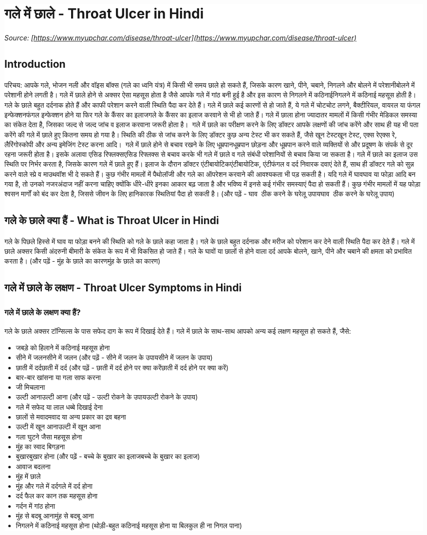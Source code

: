 # गले में छाले - Throat Ulcer in Hindi
_Source: [https://www.myupchar.com/disease/throat-ulcer](https://www.myupchar.com/disease/throat-ulcer)_

## Introduction
परिचय:
आपके गले, भोजन नली और वॉइस बॉक्स (गले का ध्वनि यंत्र) में किसी भी समय छाले हो सकते हैं, जिसके कारण खाने, पीने, चबाने, निगलने और बोलने में परेशानीबोलने में परेशानी होने लगती है। गले में छाले होने से अक्सर ऐसा महसूस होता है जैसे आपके गले में गांठ बनी हुई है और इस कारण से निगलने में कठिनाईनिगलने में कठिनाई महसूस होती है। गले के छाले बहुत दर्दनाक होते हैं और काफी परेशान करने वाली स्थिति पैदा कर देते हैं। गले में छाले कई कारणों से हो जाते हैं, ये गले में चोटचोट लगने, बैक्टीरियल, वायरल या फंगल इन्फेक्शनफंगल इन्फेक्शन होने या फिर गले के कैंसर का इलाजगले के कैंसर का इलाज करवाने से भी हो जाते हैं। गले में छाला होना ज्यादातर मामलों में किसी गंभीर मेडिकल समस्या का संकेत देता है, जिसका जल्द से जल्द जांच व इलाज करवाना जरूरी होता है। 
गले में छाले का परीक्षण करने के लिए डॉक्टर आपके लक्षणों की जांच करेंगे और साथ ही यह भी पता करेंगे की गले में छाले हुए कितना समय हो गया है। स्थिति की ठीक से जांच करने के लिए डॉक्टर कुछ अन्य टेस्ट भी कर सकते हैं, जैसे खून टेस्टखून टेस्ट, एक्स रेएक्स रे, लैरिंगोस्कोपी और अन्य इमेजिंग टेस्ट करना आदि। 
गले में छाले होने से बचाव रखने के लिए धूम्रपानधूम्रपान छोड़ना और धूम्रपान करने वाले व्यक्तियों से और प्रदूषण के संपर्क से दूर रहना जरूरी होता है। इसके अलावा एसिड रिफ्लक्सएसिड रिफ्लक्स से बचाव करके भी गले में छाले व गले संबंधी परेशानियों से बचाव किया जा सकता है। गले में छाले का इलाज उस स्थिति पर निर्भर करता है, जिसके कारण गले में छाले हुए हैं। इलाज के दौरान डॉक्टर एंटीबायोटिकएंटीबायोटिक, एंटीफंगल व दर्द निवारक दवाएं देते हैं, साथ ही डॉक्टर गले को सुन्न करने वाले स्प्रे व माउथवॉश भी दे सकते हैं। कुछ गंभीर मामलों में पैथोलॉजी और गले का ऑपरेशन करवाने की आवश्यकता भी पड़ सकती है।
यदि गले में घावघाव या फोड़ा आदि बन गया है, तो उनको नजरअंदाज नहीं करना चाहिए क्योंकि धीरे-धीरे इनका आकार बढ़ जाता है और भविष्य में इनसे कई गंभीर समस्याएं पैदा हो सकती हैं। कुछ गंभीर मामलों में यह फोड़ा श्वसन मार्गों को बंद कर देता है, जिससे जीवन के लिए हानिकारक स्थितियां पैदा हो सकती है।
(और पढ़ें - घाव  ठीक करने के घरेलू उपायघाव  ठीक करने के घरेलू उपाय)

## गले के छाले क्या हैं - What is Throat Ulcer in Hindi
गले के पिछले हिस्से में घाव या फोड़ा बनने की स्थिति को गले के छाले कहा जाता है। गले के छाले बहुत दर्दनाक और मरीज को परेशान कर देने वाली स्थिति पैदा कर देते हैं। गले में छाले अक्सर किसी अंदरुनी बीमारी के संकेत के रूप में भी विकसित हो जाते हैं। गले के घावों या छालों से होने वाला दर्द आपके बोलने, खाने, पीने और चबाने की क्षमता को प्रभावित करता है।
(और पढ़ें - मुंह के छाले का कारणमुंह के छाले का कारण)

## गले में छाले के लक्षण - Throat Ulcer Symptoms in Hindi
### गले में छाले के लक्षण क्या हैं?
गले के छाले अक्सर टॉन्सिल्स के पास सफेद दाग के रूप में दिखाई देते हैं। गले में छाले के साथ-साथ आपको अन्य कई लक्षण महसूस हो सकते हैं, जैसे:
- जबड़े को हिलाने में कठिनाई महसूस होना
- सीने में जलनसीने में जलन (और पढ़ें - सीने में जलन के उपायसीने में जलन के उपाय)
- छाती में दर्दछाती में दर्द (और पढ़ें - छाती में दर्द होने पर क्या करेंछाती में दर्द होने पर क्या करें)
- बार-बार खांसना या गला साफ करना
- जी मिचलाना
- उल्टी आनाउल्टी आना (और पढ़ें - उल्टी रोकने के उपायउल्टी रोकने के उपाय)
- गले में सफेद या लाल धब्बे दिखाई देना
- छालों से मवादमवाद या अन्य प्रकार का द्रव बहना
- उल्टी में खून आनाउल्टी में खून आना
- गला घुटने जैसा महसूस होना
- मुंह का स्वाद बिगड़ना
- बुखारबुखार होना (और पढ़ें - बच्चे के बुखार का इलाजबच्चे के बुखार का इलाज)
- आवाज बदलना
- मुंह में छाले
- मुंह और गले में दर्दगले में दर्द होना
- दर्द फैल कर कान तक महसूस होना
- गर्दन में गांठ होना
- मुंह से बदबू आनामुंह से बदबू आना
- निगलने में कठिनाई महसूस होना (थोड़ी-बहुत कठिनाई महसूस होना या बिलकुल ही ना निगल पाना)